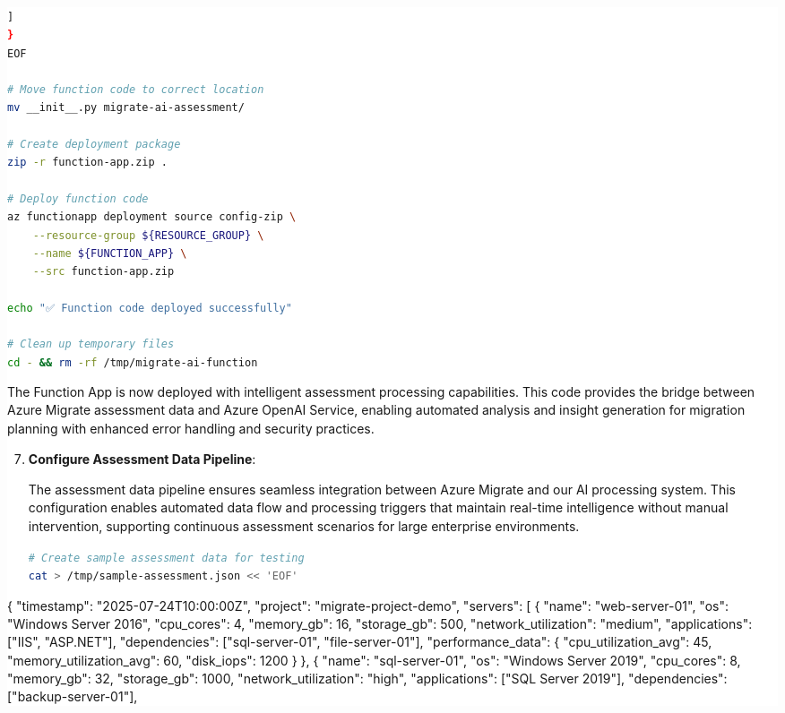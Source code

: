    ```bash
  ]
}
EOF
   
   # Move function code to correct location
   mv __init__.py migrate-ai-assessment/
   
   # Create deployment package
   zip -r function-app.zip .
   
   # Deploy function code
   az functionapp deployment source config-zip \
       --resource-group ${RESOURCE_GROUP} \
       --name ${FUNCTION_APP} \
       --src function-app.zip
   
   echo "✅ Function code deployed successfully"
   
   # Clean up temporary files
   cd - && rm -rf /tmp/migrate-ai-function
   ```

   The Function App is now deployed with intelligent assessment processing capabilities. This code provides the bridge between Azure Migrate assessment data and Azure OpenAI Service, enabling automated analysis and insight generation for migration planning with enhanced error handling and security practices.

7. **Configure Assessment Data Pipeline**:

   The assessment data pipeline ensures seamless integration between Azure Migrate and our AI processing system. This configuration enables automated data flow and processing triggers that maintain real-time intelligence without manual intervention, supporting continuous assessment scenarios for large enterprise environments.

   ```bash
   # Create sample assessment data for testing
   cat > /tmp/sample-assessment.json << 'EOF'
{
  "timestamp": "2025-07-24T10:00:00Z",
  "project": "migrate-project-demo",
  "servers": [
    {
      "name": "web-server-01",
      "os": "Windows Server 2016",
      "cpu_cores": 4,
      "memory_gb": 16,
      "storage_gb": 500,
      "network_utilization": "medium",
      "applications": ["IIS", "ASP.NET"],
      "dependencies": ["sql-server-01", "file-server-01"],
      "performance_data": {
        "cpu_utilization_avg": 45,
        "memory_utilization_avg": 60,
        "disk_iops": 1200
      }
    },
    {
      "name": "sql-server-01",
      "os": "Windows Server 2019",
      "cpu_cores": 8,
      "memory_gb": 32,
      "storage_gb": 1000,
      "network_utilization": "high",
      "applications": ["SQL Server 2019"],
      "dependencies": ["backup-server-01"],
   ```